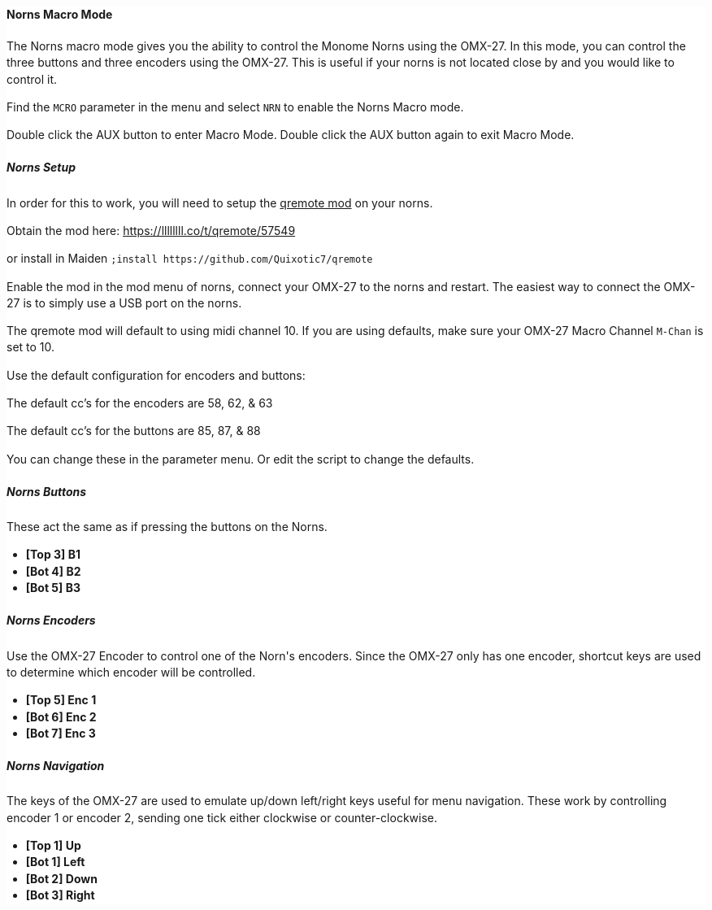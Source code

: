 #### Norns Macro Mode

The Norns macro mode gives you the ability to control the Monome Norns using the OMX-27. In this mode, you can control the three buttons and three encoders using the OMX-27. This is useful if your norns is not located close by and you would like to control it.

Find the `MCRO` parameter in the menu and select `NRN` to enable the Norns Macro mode. 

Double click the AUX button to enter Macro Mode. Double click the AUX button again to exit Macro Mode.

##### Norns Setup
In order for this to work, you will need to setup the [qremote mod](#https://llllllll.co/t/qremote/57549) on your norns. 

Obtain the mod here: https://llllllll.co/t/qremote/57549

or install in Maiden
`;install https://github.com/Quixotic7/qremote`

Enable the mod in the mod menu of norns, connect your OMX-27 to the norns and restart. The easiest way to connect the OMX-27 is to simply use a USB port on the norns. 

The qremote mod will default to using midi channel 10. If you are using defaults, make sure your OMX-27 Macro Channel `M-Chan` is set to 10. 

Use the default configuration for encoders and buttons:

The default cc’s for the encoders are 58, 62, & 63

The default cc’s for the buttons are 85, 87, & 88

You can change these in the parameter menu. Or edit the script to change the defaults.


##### Norns Buttons
These act the same as if pressing the buttons on the Norns.
- **[Top 3] B1**
- **[Bot 4] B2**
- **[Bot 5] B3**

##### Norns Encoders
Use the OMX-27 Encoder to control one of the Norn's encoders. Since the OMX-27 only has one encoder, shortcut keys are used to determine which encoder will be controlled.
- **[Top 5] Enc 1**
- **[Bot 6] Enc 2**
- **[Bot 7] Enc 3**

##### Norns Navigation
The keys of the OMX-27 are used to emulate up/down left/right keys useful for menu navigation. These work by controlling encoder 1 or encoder 2, sending one tick either clockwise or counter-clockwise. 
- **[Top 1] Up**
- **[Bot 1] Left**
- **[Bot 2] Down**
- **[Bot 3] Right**

